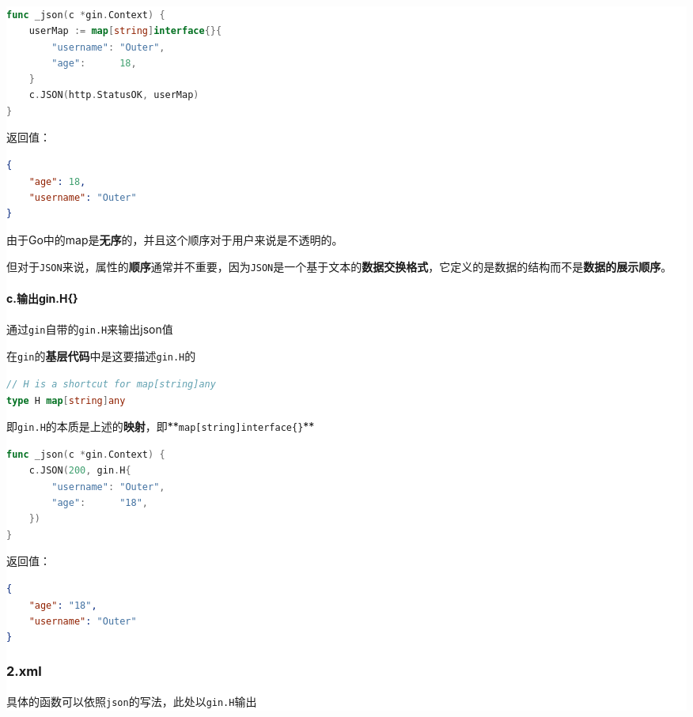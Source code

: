```go
func _json(c *gin.Context) {
    userMap := map[string]interface{}{
		"username": "Outer",
		"age":      18,
	}
	c.JSON(http.StatusOK, userMap)
}
```

返回值：

```json
{
    "age": 18,
    "username": "Outer"
}
```

由于Go中的map是**无序**的，并且这个顺序对于用户来说是不透明的。

但对于```JSON```来说，属性的**顺序**通常并不重要，因为```JSON```是一个基于文本的**数据交换格式**，它定义的是数据的结构而不是**数据的展示顺序**。

#### c.输出gin.H{}

通过```gin```自带的```gin.H```来输出json值

在```gin```的**基层代码**中是这要描述```gin.H```的

```go
// H is a shortcut for map[string]any
type H map[string]any
```

即```gin.H```的本质是上述的**映射**，即**```map[string]interface{}```**

```go
func _json(c *gin.Context) {
	c.JSON(200, gin.H{
		"username": "Outer",
		"age":      "18",
	})
}
```

返回值：

```json
{
    "age": "18",
    "username": "Outer"
}
```



### 2.xml

具体的函数可以依照```json```的写法，此处以```gin.H```输出

